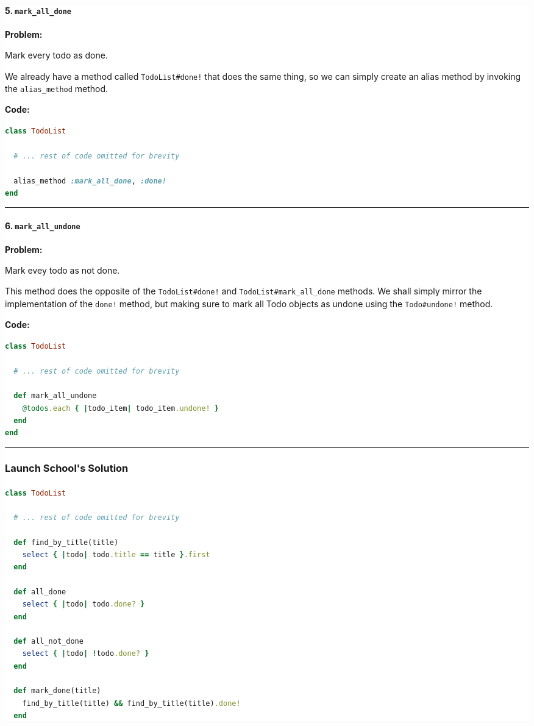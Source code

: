 
#### 5. `mark_all_done`

**Problem:**  

Mark every todo as done.  

We already have a method called `TodoList#done!` that does the same thing, so we can simply create an alias method by invoking the `alias_method` method.  

**Code:**

```ruby
class TodoList
  
  # ... rest of code omitted for brevity
  
  alias_method :mark_all_done, :done!
end
```

---

#### 6. `mark_all_undone`

**Problem:**  

Mark evey todo as not done.  

This method does the opposite of the `TodoList#done!` and `TodoList#mark_all_done` methods. We shall simply mirror the implementation of the `done!` method, but making sure to mark all Todo objects as undone using the `Todo#undone!` method.  

**Code:**

```ruby
class TodoList
  
  # ... rest of code omitted for brevity
  
  def mark_all_undone
    @todos.each { |todo_item| todo_item.undone! }
  end
end
```

---

### Launch School's Solution

```ruby
class TodoList
  
  # ... rest of code omitted for brevity
  
  def find_by_title(title)
    select { |todo| todo.title == title }.first
  end
  
  def all_done
    select { |todo| todo.done? }
  end
  
  def all_not_done
    select { |todo| !todo.done? }
  end
  
  def mark_done(title)
    find_by_title(title) && find_by_title(title).done!
  end
```